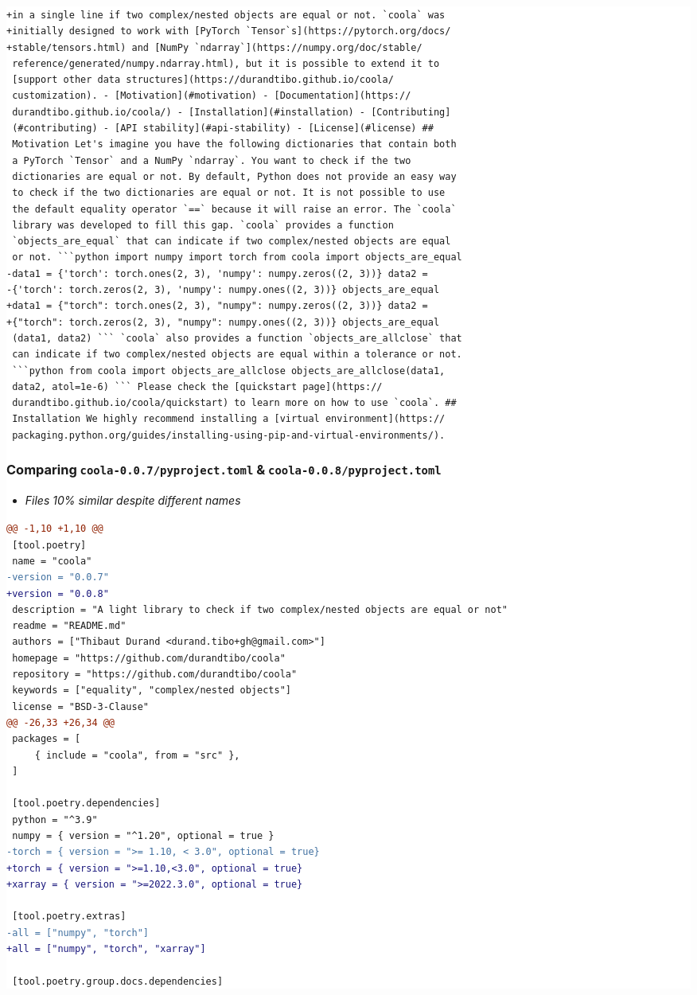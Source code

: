 ```
+in a single line if two complex/nested objects are equal or not. `coola` was
+initially designed to work with [PyTorch `Tensor`s](https://pytorch.org/docs/
+stable/tensors.html) and [NumPy `ndarray`](https://numpy.org/doc/stable/
 reference/generated/numpy.ndarray.html), but it is possible to extend it to
 [support other data structures](https://durandtibo.github.io/coola/
 customization). - [Motivation](#motivation) - [Documentation](https://
 durandtibo.github.io/coola/) - [Installation](#installation) - [Contributing]
 (#contributing) - [API stability](#api-stability) - [License](#license) ##
 Motivation Let's imagine you have the following dictionaries that contain both
 a PyTorch `Tensor` and a NumPy `ndarray`. You want to check if the two
 dictionaries are equal or not. By default, Python does not provide an easy way
 to check if the two dictionaries are equal or not. It is not possible to use
 the default equality operator `==` because it will raise an error. The `coola`
 library was developed to fill this gap. `coola` provides a function
 `objects_are_equal` that can indicate if two complex/nested objects are equal
 or not. ```python import numpy import torch from coola import objects_are_equal
-data1 = {'torch': torch.ones(2, 3), 'numpy': numpy.zeros((2, 3))} data2 =
-{'torch': torch.zeros(2, 3), 'numpy': numpy.ones((2, 3))} objects_are_equal
+data1 = {"torch": torch.ones(2, 3), "numpy": numpy.zeros((2, 3))} data2 =
+{"torch": torch.zeros(2, 3), "numpy": numpy.ones((2, 3))} objects_are_equal
 (data1, data2) ``` `coola` also provides a function `objects_are_allclose` that
 can indicate if two complex/nested objects are equal within a tolerance or not.
 ```python from coola import objects_are_allclose objects_are_allclose(data1,
 data2, atol=1e-6) ``` Please check the [quickstart page](https://
 durandtibo.github.io/coola/quickstart) to learn more on how to use `coola`. ##
 Installation We highly recommend installing a [virtual environment](https://
 packaging.python.org/guides/installing-using-pip-and-virtual-environments/).
```

### Comparing `coola-0.0.7/pyproject.toml` & `coola-0.0.8/pyproject.toml`

 * *Files 10% similar despite different names*

```diff
@@ -1,10 +1,10 @@
 [tool.poetry]
 name = "coola"
-version = "0.0.7"
+version = "0.0.8"
 description = "A light library to check if two complex/nested objects are equal or not"
 readme = "README.md"
 authors = ["Thibaut Durand <durand.tibo+gh@gmail.com>"]
 homepage = "https://github.com/durandtibo/coola"
 repository = "https://github.com/durandtibo/coola"
 keywords = ["equality", "complex/nested objects"]
 license = "BSD-3-Clause"
@@ -26,33 +26,34 @@
 packages = [
     { include = "coola", from = "src" },
 ]
 
 [tool.poetry.dependencies]
 python = "^3.9"
 numpy = { version = "^1.20", optional = true }
-torch = { version = ">= 1.10, < 3.0", optional = true}
+torch = { version = ">=1.10,<3.0", optional = true}
+xarray = { version = ">=2022.3.0", optional = true}
 
 [tool.poetry.extras]
-all = ["numpy", "torch"]
+all = ["numpy", "torch", "xarray"]
 
 [tool.poetry.group.docs.dependencies]
```